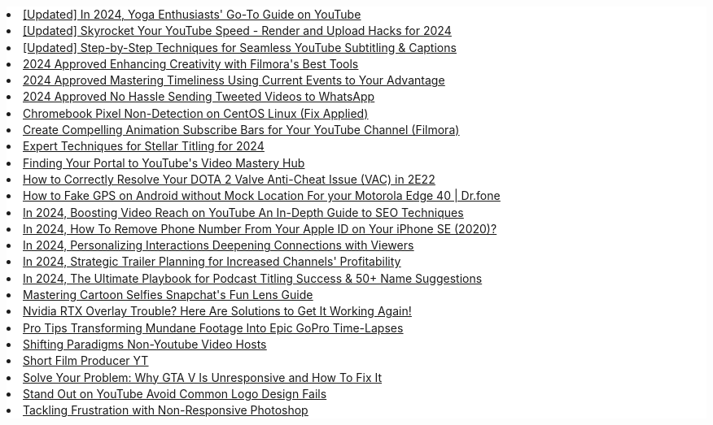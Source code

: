 <li><a href="https://youtube-docs.techidaily.com/ed-in-2024-yoga-enthusiasts-go-to-guide-on-youtube/"><u>[Updated] In 2024, Yoga Enthusiasts' Go-To Guide on YouTube</u></a></li>
<li><a href="https://youtube-docs.techidaily.com/ed-skyrocket-your-youtube-speed-render-and-upload-hacks-for-2024/"><u>[Updated] Skyrocket Your YouTube Speed - Render and Upload Hacks for 2024</u></a></li>
<li><a href="https://youtube-docs.techidaily.com/ed-step-by-step-techniques-for-seamless-youtube-subtitling-and-captions/"><u>[Updated] Step-by-Step Techniques for Seamless YouTube Subtitling & Captions</u></a></li>
<li><a href="https://article-knowledge.techidaily.com/2024-approved-enhancing-creativity-with-filmoras-best-tools/"><u>2024 Approved  Enhancing Creativity with Filmora's Best Tools</u></a></li>
<li><a href="https://youtube-docs.techidaily.com/approved-mastering-timeliness-using-current-events-to-your-advantage/"><u>2024 Approved  Mastering Timeliness  Using Current Events to Your Advantage</u></a></li>
<li><a href="https://twitter-videos.techidaily.com/2024-approved-no-hassle-sending-tweeted-videos-to-whatsapp/"><u>2024 Approved  No Hassle  Sending Tweeted Videos to WhatsApp</u></a></li>
<li><a href="https://driver-error.techidaily.com/chromebook-pixel-non-detection-on-centos-linux-fix-applied/"><u>Chromebook Pixel Non-Detection on CentOS Linux (Fix Applied)</u></a></li>
<li><a href="https://youtube-docs.techidaily.com/e-compelling-animation-subscribe-bars-for-your-youtube-channel-filmora/"><u>Create Compelling Animation Subscribe Bars for Your YouTube Channel (Filmora)</u></a></li>
<li><a href="https://some-techniques.techidaily.com/expert-techniques-for-stellar-titling-for-2024/"><u>Expert Techniques for Stellar Titling for 2024</u></a></li>
<li><a href="https://youtube-docs.techidaily.com/ng-your-portal-to-youtubes-video-mastery-hub/"><u>Finding Your Portal to YouTube's Video Mastery Hub</u></a></li>
<li><a href="https://win-blog.techidaily.com/how-to-correctly-resolve-your-dota-2-valve-anti-cheat-issue-vac-in-2e22/"><u>How to Correctly Resolve Your DOTA 2 Valve Anti-Cheat Issue (VAC) in 2E22</u></a></li>
<li><a href="https://android-location.techidaily.com/how-to-fake-gps-on-android-without-mock-location-for-your-motorola-edge-40-drfone-by-drfone-virtual/"><u>How to Fake GPS on Android without Mock Location For your Motorola Edge 40 | Dr.fone</u></a></li>
<li><a href="https://youtube-docs.techidaily.com/24-boosting-video-reach-on-youtube-an-in-depth-guide-to-seo-techniques/"><u>In 2024, Boosting Video Reach on YouTube  An In-Depth Guide to SEO Techniques</u></a></li>
<li><a href="https://apple-account.techidaily.com/in-2024-how-to-remove-phone-number-from-your-apple-id-on-your-iphone-se-2020-by-drfone-ios/"><u>In 2024, How To Remove Phone Number From Your Apple ID on Your iPhone SE (2020)?</u></a></li>
<li><a href="https://extra-support.techidaily.com/in-2024-personalizing-interactions-deepening-connections-with-viewers/"><u>In 2024, Personalizing Interactions  Deepening Connections with Viewers</u></a></li>
<li><a href="https://youtube-web.techidaily.com/24-strategic-trailer-planning-for-increased-channels-profitability/"><u>In 2024, Strategic Trailer Planning for Increased Channels' Profitability</u></a></li>
<li><a href="https://some-approaches.techidaily.com/in-2024-the-ultimate-playbook-for-podcast-titling-success-and-50plus-name-suggestions/"><u>In 2024, The Ultimate Playbook for Podcast Titling Success & 50+ Name Suggestions</u></a></li>
<li><a href="https://extra-tips.techidaily.com/mastering-cartoon-selfies-snapchats-fun-lens-guide/"><u>Mastering Cartoon Selfies  Snapchat's Fun Lens Guide</u></a></li>
<li><a href="https://win-able.techidaily.com/1722996015178-nvidia-rtx-overlay-trouble-here-are-solutions-to-get-it-working-again/"><u>Nvidia RTX Overlay Trouble? Here Are Solutions to Get It Working Again!</u></a></li>
<li><a href="https://extra-lessons.techidaily.com/pro-tips-transforming-mundane-footage-into-epic-gopro-time-lapses/"><u>Pro Tips  Transforming Mundane Footage Into Epic GoPro Time-Lapses</u></a></li>
<li><a href="https://youtube-docs.techidaily.com/ing-paradigms-non-youtube-video-hosts/"><u>Shifting Paradigms  Non-Youtube Video Hosts</u></a></li>
<li><a href="https://youtube-docs.techidaily.com/-film-producer-yt/"><u>Short Film Producer YT</u></a></li>
<li><a href="https://win-blog.techidaily.com/solve-your-problem-why-gta-v-is-unresponsive-and-how-to-fix-it/"><u>Solve Your Problem: Why GTA V Is Unresponsive and How To Fix It</u></a></li>
<li><a href="https://youtube-docs.techidaily.com/-out-on-youtube-avoid-common-logo-design-fails/"><u>Stand Out on YouTube  Avoid Common Logo Design Fails</u></a></li>
<li><a href="https://windows11.techidaily.com/tackling-frustration-with-non-responsive-photoshop/"><u>Tackling Frustration with Non-Responsive Photoshop</u></a></li>